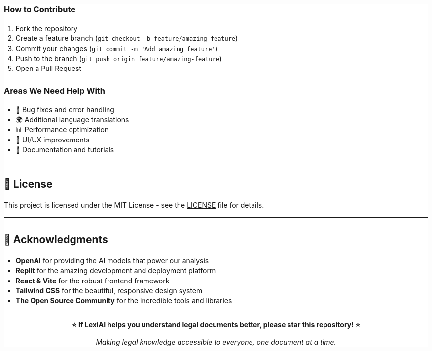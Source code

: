 ### **How to Contribute**
1. Fork the repository
2. Create a feature branch (`git checkout -b feature/amazing-feature`)
3. Commit your changes (`git commit -m 'Add amazing feature'`)
4. Push to the branch (`git push origin feature/amazing-feature`)
5. Open a Pull Request

### **Areas We Need Help With**
- 🐛 Bug fixes and error handling
- 🌍 Additional language translations
- 📊 Performance optimization
- 🎨 UI/UX improvements
- 📝 Documentation and tutorials

---

## 📄 License

This project is licensed under the MIT License - see the [LICENSE](LICENSE) file for details.

---

## 🙏 Acknowledgments

- **OpenAI** for providing the AI models that power our analysis
- **Replit** for the amazing development and deployment platform
- **React & Vite** for the robust frontend framework
- **Tailwind CSS** for the beautiful, responsive design system
- **The Open Source Community** for the incredible tools and libraries

---

<div align="center">

**⭐ If LexiAI helps you understand legal documents better, please star this repository! ⭐**

*Making legal knowledge accessible to everyone, one document at a time.*

</div>